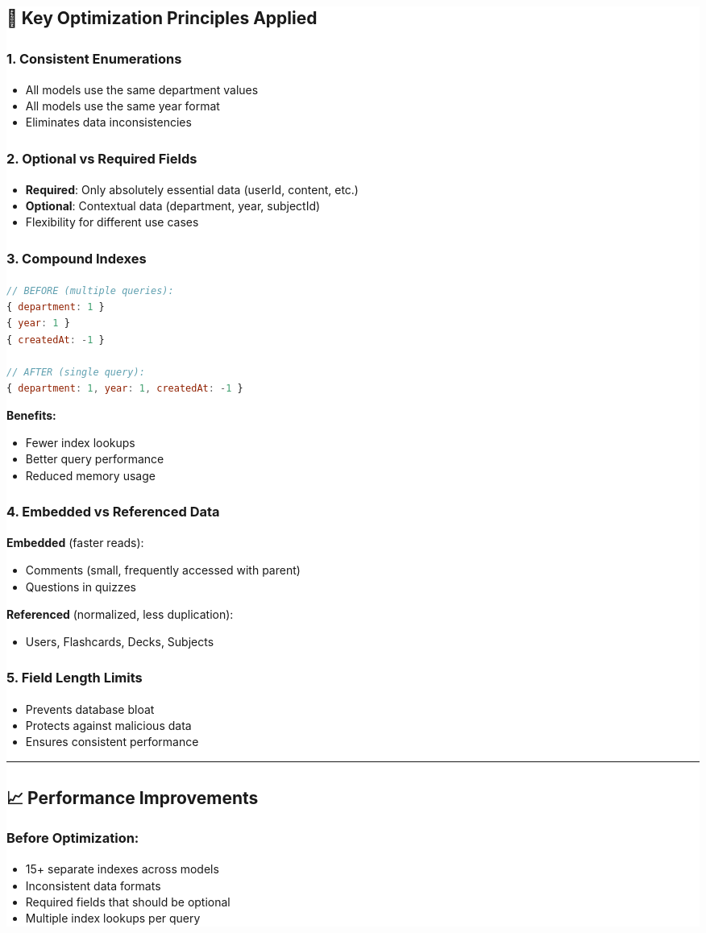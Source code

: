 
## 🎯 Key Optimization Principles Applied

### 1. **Consistent Enumerations**
- All models use the same department values
- All models use the same year format
- Eliminates data inconsistencies

### 2. **Optional vs Required Fields**
- **Required**: Only absolutely essential data (userId, content, etc.)
- **Optional**: Contextual data (department, year, subjectId)
- Flexibility for different use cases

### 3. **Compound Indexes**
```javascript
// BEFORE (multiple queries):
{ department: 1 }
{ year: 1 }
{ createdAt: -1 }

// AFTER (single query):
{ department: 1, year: 1, createdAt: -1 }
```
**Benefits:**
- Fewer index lookups
- Better query performance
- Reduced memory usage

### 4. **Embedded vs Referenced Data**

**Embedded** (faster reads):
- Comments (small, frequently accessed with parent)
- Questions in quizzes

**Referenced** (normalized, less duplication):
- Users, Flashcards, Decks, Subjects

### 5. **Field Length Limits**
- Prevents database bloat
- Protects against malicious data
- Ensures consistent performance

---

## 📈 Performance Improvements

### Before Optimization:
- 15+ separate indexes across models
- Inconsistent data formats
- Required fields that should be optional
- Multiple index lookups per query
